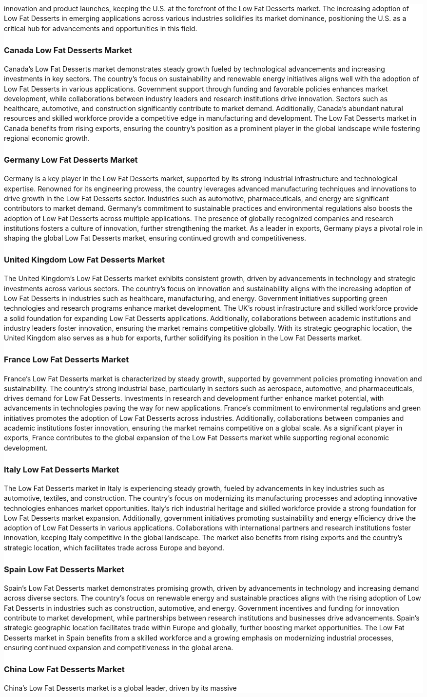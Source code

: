 innovation and product launches, keeping the U.S. at the forefront of the Low Fat Desserts market. The increasing adoption of Low Fat Desserts in emerging applications across various industries solidifies its market dominance, positioning the U.S. as a critical hub for advancements and opportunities in this field.</p><h3>Canada Low Fat Desserts Market</h3><p>Canada&rsquo;s Low Fat Desserts market demonstrates steady growth fueled by technological advancements and increasing investments in key sectors. The country&rsquo;s focus on sustainability and renewable energy initiatives aligns well with the adoption of Low Fat Desserts in various applications. Government support through funding and favorable policies enhances market development, while collaborations between industry leaders and research institutions drive innovation. Sectors such as healthcare, automotive, and construction significantly contribute to market demand. Additionally, Canada&rsquo;s abundant natural resources and skilled workforce provide a competitive edge in manufacturing and development. The Low Fat Desserts market in Canada benefits from rising exports, ensuring the country&rsquo;s position as a prominent player in the global landscape while fostering regional economic growth.</p><h3>Germany Low Fat Desserts Market</h3><p>Germany is a key player in the Low Fat Desserts market, supported by its strong industrial infrastructure and technological expertise. Renowned for its engineering prowess, the country leverages advanced manufacturing techniques and innovations to drive growth in the Low Fat Desserts sector. Industries such as automotive, pharmaceuticals, and energy are significant contributors to market demand. Germany&rsquo;s commitment to sustainable practices and environmental regulations also boosts the adoption of Low Fat Desserts across multiple applications. The presence of globally recognized companies and research institutions fosters a culture of innovation, further strengthening the market. As a leader in exports, Germany plays a pivotal role in shaping the global Low Fat Desserts market, ensuring continued growth and competitiveness.</p><h3>United Kingdom Low Fat Desserts Market</h3><p>The United Kingdom&rsquo;s Low Fat Desserts market exhibits consistent growth, driven by advancements in technology and strategic investments across various sectors. The country&rsquo;s focus on innovation and sustainability aligns with the increasing adoption of Low Fat Desserts in industries such as healthcare, manufacturing, and energy. Government initiatives supporting green technologies and research programs enhance market development. The UK&rsquo;s robust infrastructure and skilled workforce provide a solid foundation for expanding Low Fat Desserts applications. Additionally, collaborations between academic institutions and industry leaders foster innovation, ensuring the market remains competitive globally. With its strategic geographic location, the United Kingdom also serves as a hub for exports, further solidifying its position in the Low Fat Desserts market.</p><h3>France Low Fat Desserts Market</h3><p>France&rsquo;s Low Fat Desserts market is characterized by steady growth, supported by government policies promoting innovation and sustainability. The country&rsquo;s strong industrial base, particularly in sectors such as aerospace, automotive, and pharmaceuticals, drives demand for Low Fat Desserts. Investments in research and development further enhance market potential, with advancements in technologies paving the way for new applications. France&rsquo;s commitment to environmental regulations and green initiatives promotes the adoption of Low Fat Desserts across industries. Additionally, collaborations between companies and academic institutions foster innovation, ensuring the market remains competitive on a global scale. As a significant player in exports, France contributes to the global expansion of the Low Fat Desserts market while supporting regional economic development.</p><h3>Italy Low Fat Desserts Market</h3><p>The Low Fat Desserts market in Italy is experiencing steady growth, fueled by advancements in key industries such as automotive, textiles, and construction. The country&rsquo;s focus on modernizing its manufacturing processes and adopting innovative technologies enhances market opportunities. Italy&rsquo;s rich industrial heritage and skilled workforce provide a strong foundation for Low Fat Desserts market expansion. Additionally, government initiatives promoting sustainability and energy efficiency drive the adoption of Low Fat Desserts in various applications. Collaborations with international partners and research institutions foster innovation, keeping Italy competitive in the global landscape. The market also benefits from rising exports and the country&rsquo;s strategic location, which facilitates trade across Europe and beyond.</p><h3>Spain Low Fat Desserts Market</h3><p>Spain&rsquo;s Low Fat Desserts market demonstrates promising growth, driven by advancements in technology and increasing demand across diverse sectors. The country&rsquo;s focus on renewable energy and sustainable practices aligns with the rising adoption of Low Fat Desserts in industries such as construction, automotive, and energy. Government incentives and funding for innovation contribute to market development, while partnerships between research institutions and businesses drive advancements. Spain&rsquo;s strategic geographic location facilitates trade within Europe and globally, further boosting market opportunities. The Low Fat Desserts market in Spain benefits from a skilled workforce and a growing emphasis on modernizing industrial processes, ensuring continued expansion and competitiveness in the global arena.</p><h3>China Low Fat Desserts Market</h3><p>China&rsquo;s Low Fat Desserts market is a global leader, driven by its massive